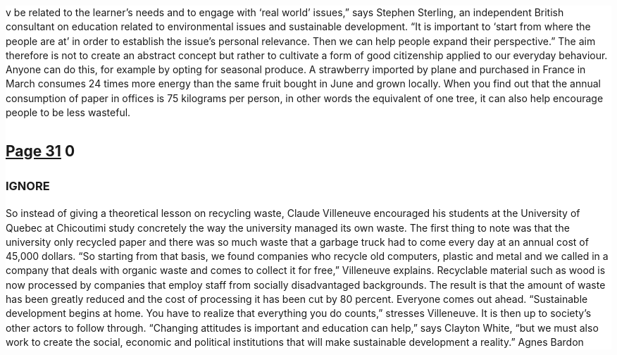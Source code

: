 v 
be related to the learner’s needs and to engage 
with ‘real world’ issues,” says Stephen Sterling, 
an independent British consultant on education 
related to environmental issues and sustainable 
development. “It is important to ‘start from where 
the people are at’ in order to establish the issue’s 
personal relevance. Then we can help people expand 
their perspective.” 
The aim therefore is not to create an abstract 
concept but rather to cultivate a form of good 
citizenship applied to our everyday behaviour. 
Anyone can do this, for example by opting for 
seasonal produce. A strawberry imported by plane 
and purchased in France in March consumes 24 
times more energy than the same fruit bought in 
June and grown locally. When you find out that 
the annual consumption of paper in offices is 75 
kilograms per person, in other words the equivalent 
of one tree, it can also help encourage people to be 
less wasteful.

## [Page 31](https://demo.humlab.umu.se/courier/139497eng.pdf#page=31) 0

### IGNORE

So instead of giving a theoretical lesson on 
recycling waste, Claude Villeneuve encouraged his 
students at the University of Quebec at Chicoutimi 
study concretely the way the university managed 
its own waste. The first thing to note was that the 
university only recycled paper and there was so 
much waste that a garbage truck had to come every 
day at an annual cost of 45,000 dollars. “So starting 
from that basis, we found companies who recycle 
old computers, plastic and metal and we called 
in a company that deals with organic waste and 
comes to collect it for free,” Villeneuve explains. 
Recyclable material such as wood is now processed 
by companies that employ staff from socially 
disadvantaged backgrounds. The result is that the 
amount of waste has been greatly reduced and the 
cost of processing it has been cut by 80 percent. 
Everyone comes out ahead. 
“Sustainable development begins at home. You 
have to realize that everything you do counts,” 
stresses Villeneuve. It is then up to society’s other 
actors to follow through. “Changing attitudes is 
important and education can help,” says Clayton 
White, “but we must also work to create the social, 
economic and political institutions that will make 
sustainable development a reality.” 
Agnes Bardon 
  